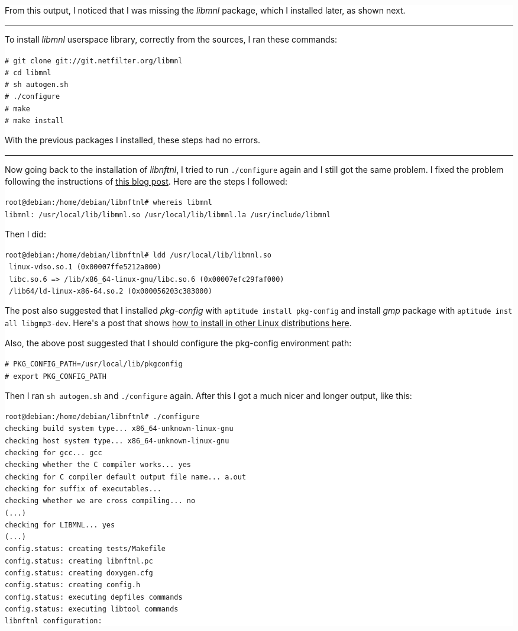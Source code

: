From this output, I noticed that I was missing the _libmnl_ package, which I installed later, as shown next.

---

To install _libmnl_ userspace library, correctly from the sources, I ran these commands:

```
# git clone git://git.netfilter.org/libmnl
# cd libmnl
# sh autogen.sh
# ./configure
# make
# make install
```

With the previous packages I installed, these steps had no errors.

---

Now going back to the installation of _libnftnl_, I tried to run `./configure` again and I still got the same problem. I fixed the problem following the instructions of [this blog post](http://blog.anarey.info/2014/08/pkg_check_moduleslibmnl-libmnl-1-0-0-error/). Here are the steps I followed:

```
root@debian:/home/debian/libnftnl# whereis libmnl
libmnl: /usr/local/lib/libmnl.so /usr/local/lib/libmnl.la /usr/include/libmnl
```

Then I did:

```
root@debian:/home/debian/libnftnl# ldd /usr/local/lib/libmnl.so
 linux-vdso.so.1 (0x00007ffe5212a000)
 libc.so.6 => /lib/x86_64-linux-gnu/libc.so.6 (0x00007efc29faf000)
 /lib64/ld-linux-x86-64.so.2 (0x000056203c383000)
```

The post also suggested that I installed _pkg-config_ with `aptitude install pkg-config` and install _gmp_ package with `aptitude install libgmp3-dev`. Here's a post that shows [how to install in other Linux distributions here](http://www.mathemagix.org/www/mmdoc/doc/html/external/gmp.en.html).

Also, the above post suggested that I should configure the pkg-config environment path:

```
# PKG_CONFIG_PATH=/usr/local/lib/pkgconfig
# export PKG_CONFIG_PATH
```

Then I ran `sh autogen.sh` and `./configure` again. After this I got a much nicer and longer output, like this:

```
root@debian:/home/debian/libnftnl# ./configure
checking build system type... x86_64-unknown-linux-gnu
checking host system type... x86_64-unknown-linux-gnu
checking for gcc... gcc
checking whether the C compiler works... yes
checking for C compiler default output file name... a.out
checking for suffix of executables... 
checking whether we are cross compiling... no
(...)
checking for LIBMNL... yes
(...)
config.status: creating tests/Makefile
config.status: creating libnftnl.pc
config.status: creating doxygen.cfg
config.status: creating config.h
config.status: executing depfiles commands
config.status: executing libtool commands
libnftnl configuration:
```